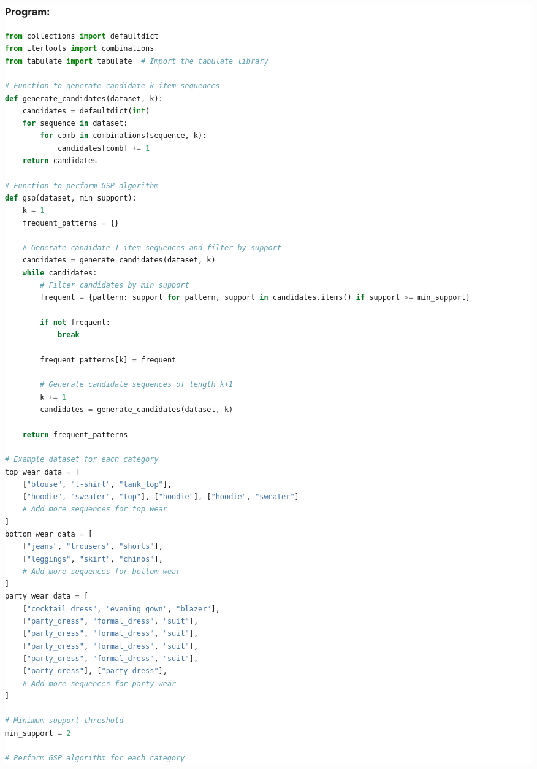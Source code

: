### Program:

```python
from collections import defaultdict
from itertools import combinations
from tabulate import tabulate  # Import the tabulate library

# Function to generate candidate k-item sequences
def generate_candidates(dataset, k):
    candidates = defaultdict(int)
    for sequence in dataset:
        for comb in combinations(sequence, k):
            candidates[comb] += 1
    return candidates

# Function to perform GSP algorithm
def gsp(dataset, min_support):
    k = 1
    frequent_patterns = {}
    
    # Generate candidate 1-item sequences and filter by support
    candidates = generate_candidates(dataset, k)
    while candidates:
        # Filter candidates by min_support
        frequent = {pattern: support for pattern, support in candidates.items() if support >= min_support}
        
        if not frequent:
            break
        
        frequent_patterns[k] = frequent
        
        # Generate candidate sequences of length k+1
        k += 1
        candidates = generate_candidates(dataset, k)
    
    return frequent_patterns

# Example dataset for each category
top_wear_data = [
    ["blouse", "t-shirt", "tank_top"],
    ["hoodie", "sweater", "top"], ["hoodie"], ["hoodie", "sweater"]
    # Add more sequences for top wear
]
bottom_wear_data = [
    ["jeans", "trousers", "shorts"],
    ["leggings", "skirt", "chinos"],
    # Add more sequences for bottom wear
]
party_wear_data = [
    ["cocktail_dress", "evening_gown", "blazer"],
    ["party_dress", "formal_dress", "suit"],
    ["party_dress", "formal_dress", "suit"],
    ["party_dress", "formal_dress", "suit"],
    ["party_dress", "formal_dress", "suit"],
    ["party_dress"], ["party_dress"],
    # Add more sequences for party wear
]

# Minimum support threshold
min_support = 2

# Perform GSP algorithm for each category
```